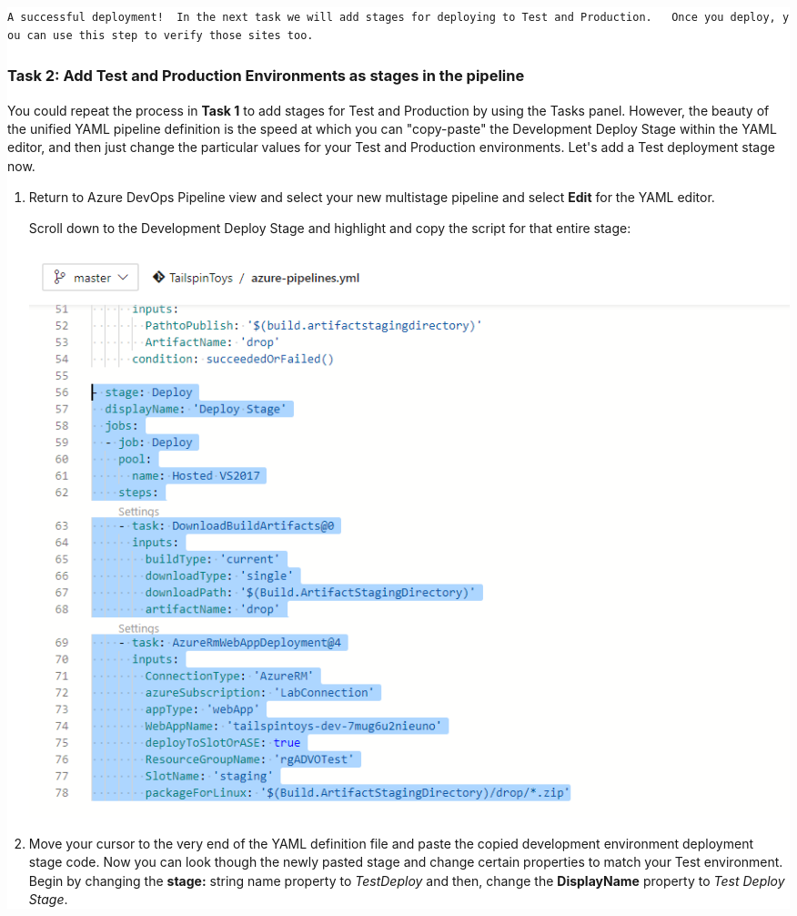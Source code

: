     A successful deployment!  In the next task we will add stages for deploying to Test and Production.   Once you deploy, you can use this step to verify those sites too.  

### Task 2: Add Test and Production Environments as stages in the pipeline  

You could repeat the process in **Task 1** to add stages for Test and Production by using the Tasks panel.  However, the beauty of the unified YAML pipeline definition is the speed at which you can "copy-paste" the Development Deploy Stage within the YAML editor, and then just change the particular values for your Test and Production environments.   Let's add a Test deployment stage now.  

1. Return to Azure DevOps Pipeline view and select your new multistage pipeline and select **Edit** for the YAML editor.   

    Scroll down to the Development Deploy Stage and highlight and copy the script for that entire stage:  

    ![Screen showing YAML Editor and Development Deployment Stage is highlighted for copy-paste operation.](images/stepbystep/media/image1026.png "Pipeline YAML Editor")  

2. Move your cursor to the very end of the YAML definition file and paste the copied development environment deployment stage code.  Now you can look though the newly pasted stage and change certain properties to match your Test environment.  Begin by changing the **stage:** string name property to *TestDeploy* and then, change the **DisplayName** property to *Test Deploy Stage*.  
